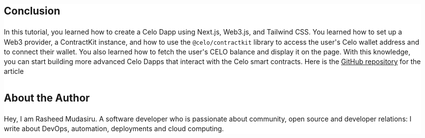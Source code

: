 ## Conclusion

In this tutorial, you learned how to create a Celo Dapp using Next.js, Web3.js, and Tailwind CSS. You learned how to set up a Web3 provider, a ContractKit instance, and how to use the `@celo/contractkit` library to access the user's Celo wallet address and to connect their wallet. You also learned how to fetch the user's CELO balance and display it on the page. With this knowledge, you can start building more advanced Celo Dapps that interact with the Celo smart contracts. Here is the [GitHub repository](https://github.com/Taiwrash/celoxnextjs) for the article

## About the Author

Hey, I am Rasheed Mudasiru. A software developer who is passionate about community, open source and developer relations: I write about DevOps, automation, deployments and cloud computing.
